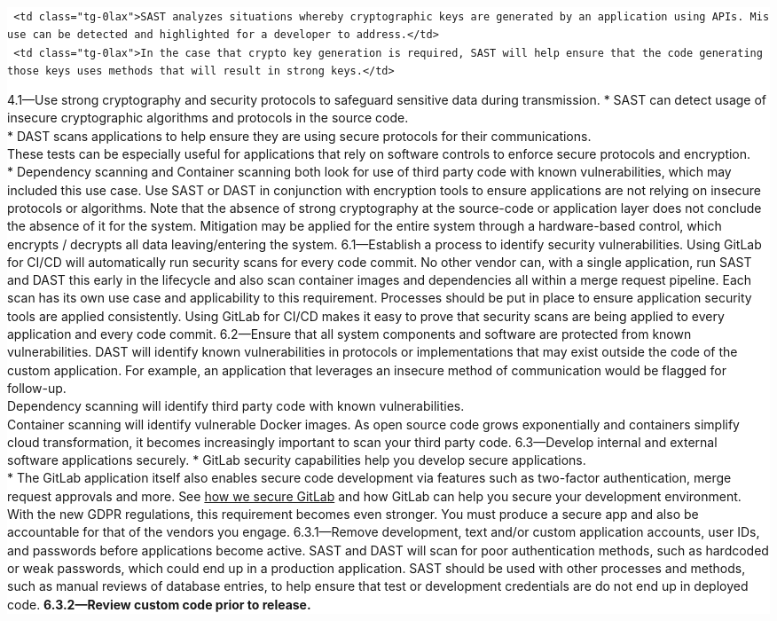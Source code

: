      <td class="tg-0lax">SAST analyzes situations whereby cryptographic keys are generated by an application using APIs. Misuse can be detected and highlighted for a developer to address.</td>
     <td class="tg-0lax">In the case that crypto key generation is required, SAST will help ensure that the code generating those keys uses methods that will result in strong keys.</td>
  </tr>
  <tr>
     <td class="tg-1wig">4.1—Use strong cryptography and security protocols to safeguard sensitive data during transmission.</td>
     <td class="tg-0lax">* SAST can detect usage of insecure cryptographic algorithms and protocols in the source code. <br>* DAST scans applications to help ensure they are using secure protocols for their communications. <br>These tests can be especially useful for applications that rely on software controls to enforce secure protocols and encryption.<br>* Dependency scanning and Container scanning both look for use of third party code with known vulnerabilities, which may included this use case.</td>
     <td class="tg-0lax">Use SAST or DAST in conjunction with encryption tools to ensure applications are not relying on insecure protocols or algorithms. Note that the absence of strong cryptography at the source-code or application layer does not conclude the absence of it for the system. Mitigation may be applied for the entire system through a hardware-based control, which encrypts / decrypts all data leaving/entering the system.</td>
  </tr>
  <tr>
     <td class="tg-1wig">6.1—Establish a process to identify security vulnerabilities.</td>
     <td class="tg-0lax">Using GitLab for CI/CD will automatically run security scans for every code commit. No other vendor can, with a single application, run SAST and DAST this early in the lifecycle and also scan container images and dependencies all within a merge request pipeline. Each scan has its own use case and applicability to this requirement.</td>
     <td class="tg-0lax">Processes should be put in place to ensure application security tools are applied consistently. Using GitLab for CI/CD makes it easy to prove that security scans are being applied to every application and every code commit.</td>
   </tr>
   <tr>
     <td class="tg-1wig">6.2—Ensure that all system components and software are protected from known vulnerabilities.</td>
     <td class="tg-0lax">DAST will identify known vulnerabilities in protocols or implementations that may exist outside the code of the custom application. For example, an application that leverages an insecure method of communication would be flagged for follow-up.<br> Dependency scanning will identify third party code with known vulnerabilities.<br>Container scanning will identify vulnerable Docker images.</td>
     <td class="tg-0lax">As open source code grows exponentially and containers simplify cloud transformation, it becomes increasingly important to scan your third party code.</td>
   </tr>
    <tr>
      <td class="tg-1wig">6.3—Develop internal and external software applications securely.</td>
      <td class="tg-0lax">* GitLab security capabilities help you develop secure applications.<br>* The GitLab application itself also enables secure code development via features such as two-factor authentication, merge request approvals and more. See <a href="https://about.gitlab.com/security/">how we secure GitLab</a> and how GitLab can help you secure your development environment.</td>
      <td class="tg-0lax">With the new GDPR regulations, this requirement becomes even stronger. You must produce a secure app and also be accountable for that of the vendors you engage.</td>
    </tr>
    <tr>
      <td class="tg-1wig">6.3.1—Remove development, text and/or custom application accounts, user IDs, and passwords before applications become active.</td>
      <td class="tg-0lax">SAST and DAST will scan for poor authentication methods, such as hardcoded or weak passwords, which could end up in a production application.</td>
      <td class="tg-0lax">SAST should be used with other processes and methods, such as manual reviews of database entries, to help ensure that test or development credentials are do not end up in deployed code.</td>
    </tr>
    <tr>
      <td class="tg-0pky"><span style="font-weight:bold">6.3.2—Review custom code prior to release.</span></td>